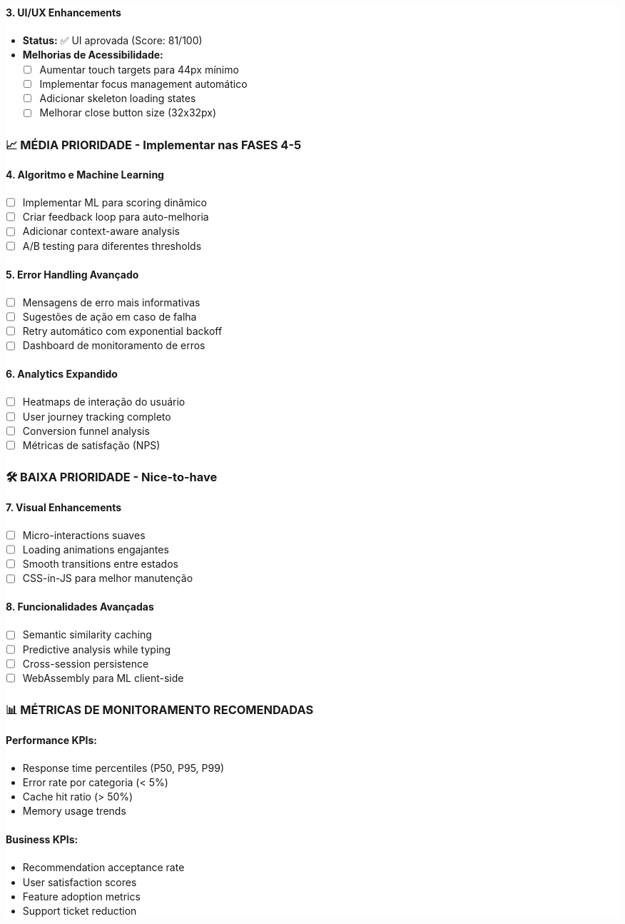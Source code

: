 #### 3. **UI/UX Enhancements**
- **Status:** ✅ UI aprovada (Score: 81/100)
- **Melhorias de Acessibilidade:**
  - [ ] Aumentar touch targets para 44px mínimo
  - [ ] Implementar focus management automático
  - [ ] Adicionar skeleton loading states
  - [ ] Melhorar close button size (32x32px)

### **📈 MÉDIA PRIORIDADE** - Implementar nas FASES 4-5

#### 4. **Algoritmo e Machine Learning**
- [ ] Implementar ML para scoring dinâmico
- [ ] Criar feedback loop para auto-melhoria
- [ ] Adicionar context-aware analysis
- [ ] A/B testing para diferentes thresholds

#### 5. **Error Handling Avançado**
- [ ] Mensagens de erro mais informativas
- [ ] Sugestões de ação em caso de falha
- [ ] Retry automático com exponential backoff
- [ ] Dashboard de monitoramento de erros

#### 6. **Analytics Expandido**
- [ ] Heatmaps de interação do usuário
- [ ] User journey tracking completo
- [ ] Conversion funnel analysis
- [ ] Métricas de satisfação (NPS)

### **🛠️ BAIXA PRIORIDADE** - Nice-to-have

#### 7. **Visual Enhancements**
- [ ] Micro-interactions suaves
- [ ] Loading animations engajantes
- [ ] Smooth transitions entre estados
- [ ] CSS-in-JS para melhor manutenção

#### 8. **Funcionalidades Avançadas**
- [ ] Semantic similarity caching
- [ ] Predictive analysis while typing
- [ ] Cross-session persistence
- [ ] WebAssembly para ML client-side

### **📊 MÉTRICAS DE MONITORAMENTO RECOMENDADAS**

#### Performance KPIs:
- Response time percentiles (P50, P95, P99)
- Error rate por categoria (< 5%)
- Cache hit ratio (> 50%)
- Memory usage trends

#### Business KPIs:
- Recommendation acceptance rate
- User satisfaction scores
- Feature adoption metrics
- Support ticket reduction
